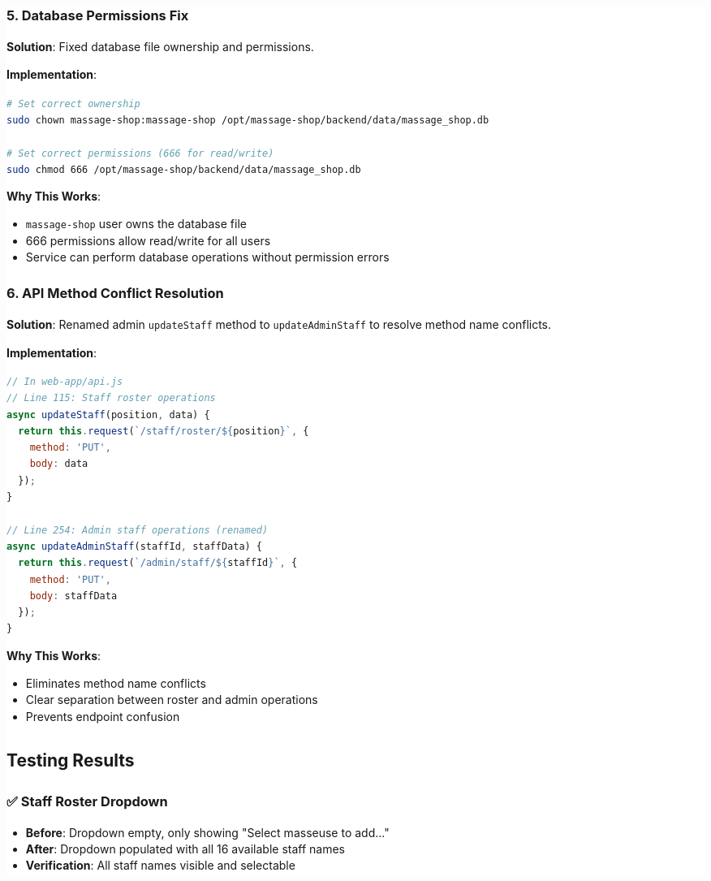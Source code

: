 ### 5. Database Permissions Fix
**Solution**: Fixed database file ownership and permissions.

**Implementation**:
```bash
# Set correct ownership
sudo chown massage-shop:massage-shop /opt/massage-shop/backend/data/massage_shop.db

# Set correct permissions (666 for read/write)
sudo chmod 666 /opt/massage-shop/backend/data/massage_shop.db
```

**Why This Works**:
- `massage-shop` user owns the database file
- 666 permissions allow read/write for all users
- Service can perform database operations without permission errors

### 6. API Method Conflict Resolution
**Solution**: Renamed admin `updateStaff` method to `updateAdminStaff` to resolve method name conflicts.

**Implementation**:
```javascript
// In web-app/api.js
// Line 115: Staff roster operations
async updateStaff(position, data) {
  return this.request(`/staff/roster/${position}`, {
    method: 'PUT',
    body: data
  });
}

// Line 254: Admin staff operations (renamed)
async updateAdminStaff(staffId, staffData) {
  return this.request(`/admin/staff/${staffId}`, {
    method: 'PUT',
    body: staffData
  });
}
```

**Why This Works**:
- Eliminates method name conflicts
- Clear separation between roster and admin operations
- Prevents endpoint confusion

## Testing Results

### ✅ Staff Roster Dropdown
- **Before**: Dropdown empty, only showing "Select masseuse to add..."
- **After**: Dropdown populated with all 16 available staff names
- **Verification**: All staff names visible and selectable
